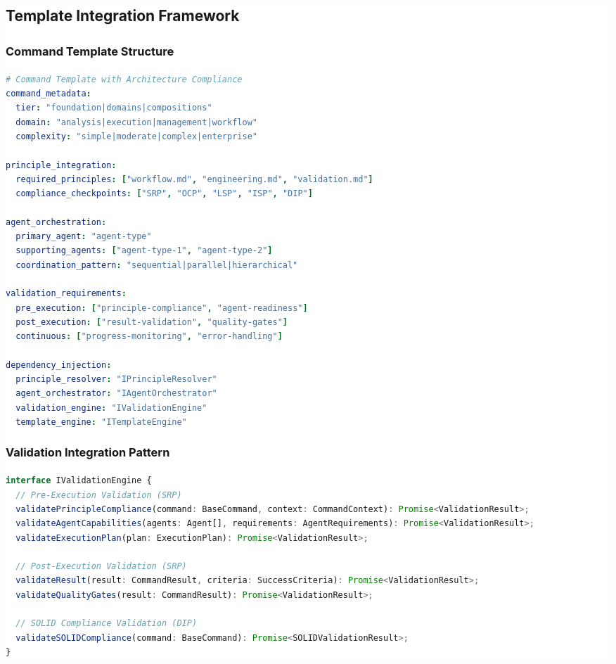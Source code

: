 ## Template Integration Framework

### Command Template Structure

```yaml
# Command Template with Architecture Compliance
command_metadata:
  tier: "foundation|domains|compositions"
  domain: "analysis|execution|management|workflow"
  complexity: "simple|moderate|complex|enterprise"
  
principle_integration:
  required_principles: ["workflow.md", "engineering.md", "validation.md"]
  compliance_checkpoints: ["SRP", "OCP", "LSP", "ISP", "DIP"]
  
agent_orchestration:
  primary_agent: "agent-type"
  supporting_agents: ["agent-type-1", "agent-type-2"]
  coordination_pattern: "sequential|parallel|hierarchical"
  
validation_requirements:
  pre_execution: ["principle-compliance", "agent-readiness"]  
  post_execution: ["result-validation", "quality-gates"]
  continuous: ["progress-monitoring", "error-handling"]
  
dependency_injection:
  principle_resolver: "IPrincipleResolver"
  agent_orchestrator: "IAgentOrchestrator"
  validation_engine: "IValidationEngine"
  template_engine: "ITemplateEngine"
```

### Validation Integration Pattern

```typescript
interface IValidationEngine {
  // Pre-Execution Validation (SRP)
  validatePrincipleCompliance(command: BaseCommand, context: CommandContext): Promise<ValidationResult>;
  validateAgentCapabilities(agents: Agent[], requirements: AgentRequirements): Promise<ValidationResult>;
  validateExecutionPlan(plan: ExecutionPlan): Promise<ValidationResult>;
  
  // Post-Execution Validation (SRP)
  validateResult(result: CommandResult, criteria: SuccessCriteria): Promise<ValidationResult>;
  validateQualityGates(result: CommandResult): Promise<ValidationResult>;
  
  // SOLID Compliance Validation (DIP)
  validateSOLIDCompliance(command: BaseCommand): Promise<SOLIDValidationResult>;
}
```
